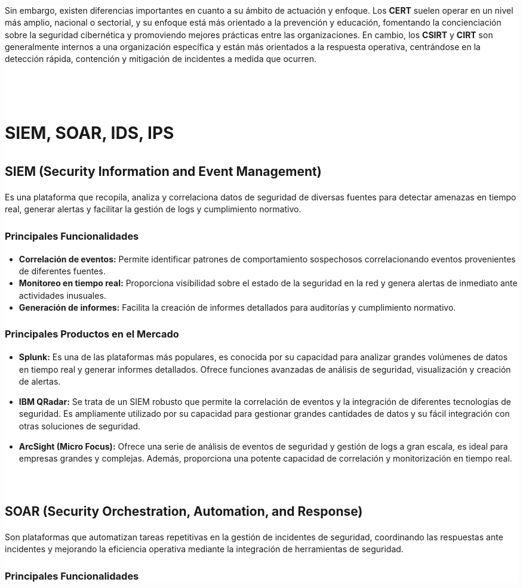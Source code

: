 Sin embargo, existen diferencias importantes en cuanto a su ámbito de actuación y enfoque. Los **CERT** suelen operar en un nivel más amplio, nacional o sectorial, y su enfoque está más orientado a la prevención y educación, fomentando la concienciación sobre la seguridad cibernética y promoviendo mejores prácticas entre las organizaciones. En cambio, los **CSIRT** y **CIRT** son generalmente internos a una organización específica y están más orientados a la respuesta operativa, centrándose en la detección rápida, contención y mitigación de incidentes a medida que ocurren.

<br>
<br>

# **SIEM, SOAR, IDS, IPS**

## **SIEM (Security Information and Event Management)**

Es una plataforma que recopila, analiza y correlaciona datos de seguridad de diversas fuentes para detectar amenazas en tiempo real, generar alertas y facilitar la gestión de logs y cumplimiento normativo.

### **Principales Funcionalidades**

- **Correlación de eventos:** Permite identificar patrones de comportamiento sospechosos correlacionando eventos provenientes de diferentes fuentes.  
- **Monitoreo en tiempo real:** Proporciona visibilidad sobre el estado de la seguridad en la red y genera alertas de inmediato ante actividades inusuales.  
- **Generación de informes:** Facilita la creación de informes detallados para auditorías y cumplimiento normativo.

### **Principales Productos en el Mercado**

- **Splunk:** Es una de las plataformas más populares, es conocida por su capacidad para analizar grandes volúmenes de datos en tiempo real y generar informes detallados. Ofrece funciones avanzadas de análisis de seguridad, visualización y creación de alertas.  
    
- **IBM QRadar:** Se trata de un SIEM robusto que permite la correlación de eventos y la integración de diferentes tecnologías de seguridad. Es ampliamente utilizado por su capacidad para gestionar grandes cantidades de datos y su fácil integración con otras soluciones de seguridad.  
    
- **ArcSight (Micro Focus):** Ofrece una serie de análisis de eventos de seguridad y gestión de logs a gran escala, es ideal para empresas grandes y complejas. Además, proporciona una potente capacidad de correlación y monitorización en tiempo real.

<br>

## **SOAR (Security Orchestration, Automation, and Response)**

Son plataformas que automatizan tareas repetitivas en la gestión de incidentes de seguridad, coordinando las respuestas ante incidentes y mejorando la eficiencia operativa mediante la integración de herramientas de seguridad.

### **Principales Funcionalidades**

